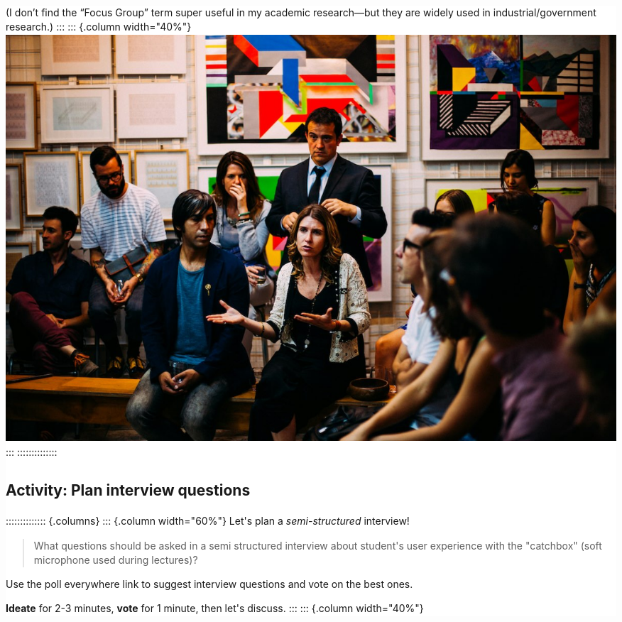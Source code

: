 (I don’t find the “Focus Group” term super useful in my academic research—but they are widely used in industrial/government research.)
:::
::: {.column width="40%"}
![A group! Could be focussed. (Photo by Antenna on Unsplash)](img/antenna-cw-cj_nFa14-unsplash.jpg)
:::
::::::::::::::

## Activity: Plan interview questions

:::::::::::::: {.columns}
::: {.column width="60%"}
Let's plan a _semi-structured_ interview!

> What questions should be asked in a semi structured interview about student's user experience with the "catchbox" (soft microphone used during lectures)?

Use the poll everywhere link to suggest interview questions and vote on the best ones.

**Ideate** for 2-3 minutes, **vote** for 1 minute, then let's discuss.
:::
::: {.column width="40%"}